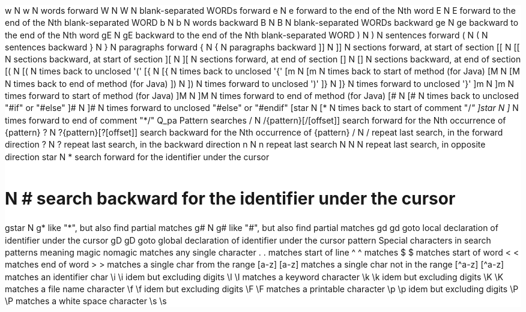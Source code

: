 w  	N  w		N words forward
W  	N  W		N blank-separated WORDs forward
e  	N  e		forward to the end of the Nth word
E  	N  E		forward to the end of the Nth blank-separated WORD
b  	N  b		N words backward
B  	N  B		N blank-separated WORDs backward
ge  	N  ge		backward to the end of the Nth word
gE  	N  gE		backward to the end of the Nth blank-separated WORD
)  	N  )		N sentences forward
(  	N  (		N sentences backward
}  	N  }		N paragraphs forward
{  	N  {		N paragraphs backward
]]  	N  ]]		N sections forward, at start of section
[[  	N  [[		N sections backward, at start of section
][  	N  ][		N sections forward, at end of section
[]  	N  []		N sections backward, at end of section
[(  	N  [(		N times back to unclosed '('
[{  	N  [{		N times back to unclosed '{'
[m  	N  [m		N times back to start of method (for Java)
[M  	N  [M		N times back to end of method (for Java)
])  	N  ])		N times forward to unclosed ')'
]}  	N  ]}		N times forward to unclosed '}'
]m  	N  ]m		N times forward to start of method (for Java)
]M  	N  ]M		N times forward to end of method (for Java)
[#  	N  [#		N times back to unclosed "#if" or "#else"
]#  	N  ]#		N times forward to unclosed "#else" or "#endif"
[star  	N  [*		N times back to start of comment "/*"
]star  	N  ]*		N times forward to end of comment "*/"
Q_pa	Pattern searches
/  	N  /{pattern}[/[offset]]<CR>
			search forward for the Nth occurrence of {pattern}
?  	N  ?{pattern}[?[offset]]<CR>
			search backward for the Nth occurrence of {pattern}
/<CR>  	N  /<CR>	repeat last search, in the forward direction
?<CR>  	N  ?<CR>	repeat last search, in the backward direction
n  	N  n		repeat last search
N  	N  N		repeat last search, in opposite direction
star  	N  *		search forward for the identifier under the cursor
#  	N  #		search backward for the identifier under the cursor
gstar  	N  g*		like "*", but also find partial matches
g#  	N  g#		like "#", but also find partial matches
gd  	   gd		goto local declaration of identifier under the cursor
gD  	   gD		goto global declaration of identifier under the cursor
pattern  		Special characters in search patterns
			meaning		      magic   nomagic
		matches any single character	.	\.
		       matches start of line	^	^
			       matches <EOL>	$	$
		       matches start of word	\<	\<
			 matches end of word	\>	\>
	matches a single char from the range	[a-z]	\[a-z]
      matches a single char not in the range	[^a-z]	\[^a-z]
		  matches an identifier char	\i	\i
		   idem but excluding digits	\I	\I
		 matches a keyword character	\k	\k
		   idem but excluding digits	\K	\K
	       matches a file name character	\f	\f
		   idem but excluding digits	\F	\F
	       matches a printable character	\p	\p
		   idem but excluding digits	\P	\P
	     matches a white space character	\s	\s